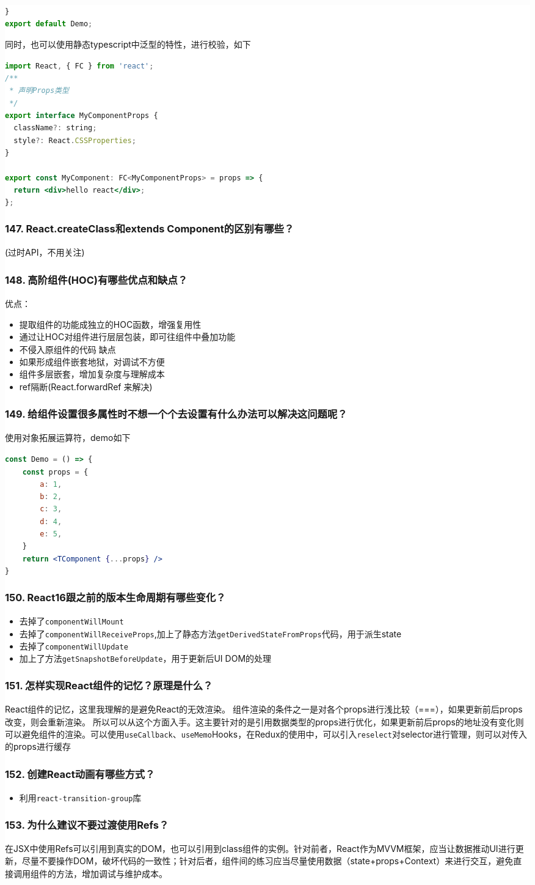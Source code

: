```jsx
}
export default Demo;
```

同时，也可以使用静态typescript中泛型的特性，进行校验，如下
```jsx
import React, { FC } from 'react';
/**
 * 声明Props类型
 */
export interface MyComponentProps {
  className?: string;
  style?: React.CSSProperties;
}

export const MyComponent: FC<MyComponentProps> = props => {
  return <div>hello react</div>;
};
```
### 147. React.createClass和extends Component的区别有哪些？
(过时API，不用关注)
### 148. 高阶组件(HOC)有哪些优点和缺点？
优点：
* 提取组件的功能成独立的HOC函数，增强复用性
* 通过让HOC对组件进行层层包装，即可往组件中叠加功能
* 不侵入原组件的代码
缺点
* 如果形成组件嵌套地狱，对调试不方便
* 组件多层嵌套，增加复杂度与理解成本
* ref隔断(React.forwardRef 来解决)
### 149. 给组件设置很多属性时不想一个个去设置有什么办法可以解决这问题呢？
使用对象拓展运算符，demo如下
```jsx
const Demo = () => {
    const props = {
        a: 1,
        b: 2,
        c: 3,
        d: 4,
        e: 5,
    }
    return <TComponent {...props} />
}
```
### 150. React16跟之前的版本生命周期有哪些变化？
* 去掉了`componentWillMount`
* 去掉了`componentWillReceiveProps`,加上了静态方法`getDerivedStateFromProps`代码，用于派生state
* 去掉了`componentWillUpdate`
* 加上了方法`getSnapshotBeforeUpdate`，用于更新后UI DOM的处理
### 151. 怎样实现React组件的记忆？原理是什么？
React组件的记忆，这里我理解的是避免React的无效渲染。
组件渲染的条件之一是对各个props进行浅比较（===），如果更新前后props改变，则会重新渲染。
所以可以从这个方面入手。这主要针对的是引用数据类型的props进行优化，如果更新前后props的地址没有变化则可以避免组件的渲染。可以使用`useCallback`、`useMemo`Hooks，在Redux的使用中，可以引入`reselect`对selector进行管理，则可以对传入的props进行缓存
### 152. 创建React动画有哪些方式？
* 利用`react-transition-group`库
### 153. 为什么建议不要过渡使用Refs？
在JSX中使用Refs可以引用到真实的DOM，也可以引用到class组件的实例。针对前者，React作为MVVM框架，应当让数据推动UI进行更新，尽量不要操作DOM，破坏代码的一致性；针对后者，组件间的练习应当尽量使用数据（state+props+Context）来进行交互，避免直接调用组件的方法，增加调试与维护成本。